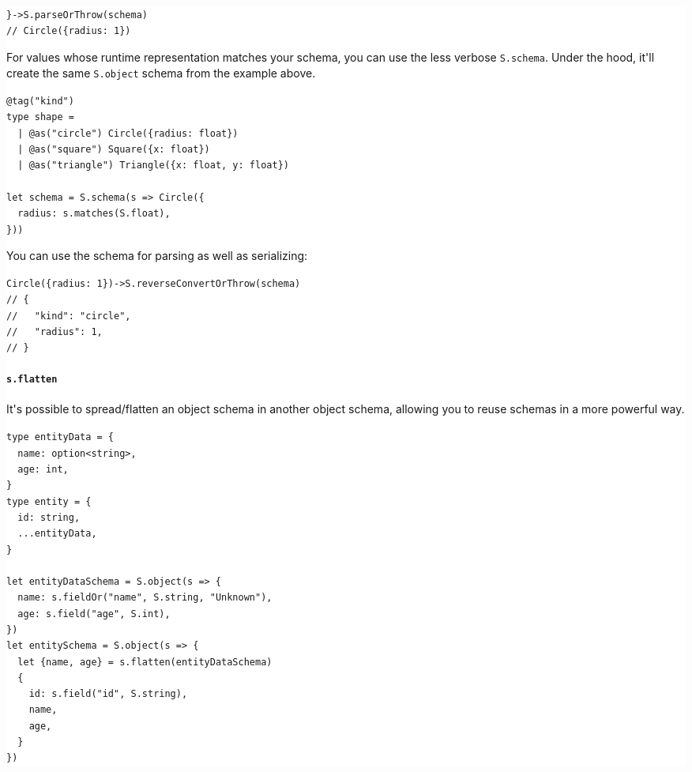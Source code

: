 ```rescript
}->S.parseOrThrow(schema)
// Circle({radius: 1})
```

For values whose runtime representation matches your schema, you can use the less verbose `S.schema`. Under the hood, it'll create the same `S.object` schema from the example above.

```rescript
@tag("kind")
type shape =
  | @as("circle") Circle({radius: float})
  | @as("square") Square({x: float})
  | @as("triangle") Triangle({x: float, y: float})

let schema = S.schema(s => Circle({
  radius: s.matches(S.float),
}))
```

You can use the schema for parsing as well as serializing:

```rescript
Circle({radius: 1})->S.reverseConvertOrThrow(schema)
// {
//   "kind": "circle",
//   "radius": 1,
// }
```

#### `s.flatten`

It's possible to spread/flatten an object schema in another object schema, allowing you to reuse schemas in a more powerful way.

```rescript
type entityData = {
  name: option<string>,
  age: int,
}
type entity = {
  id: string,
  ...entityData,
}

let entityDataSchema = S.object(s => {
  name: s.fieldOr("name", S.string, "Unknown"),
  age: s.field("age", S.int),
})
let entitySchema = S.object(s => {
  let {name, age} = s.flatten(entityDataSchema)
  {
    id: s.field("id", S.string),
    name,
    age,
  }
})
```
